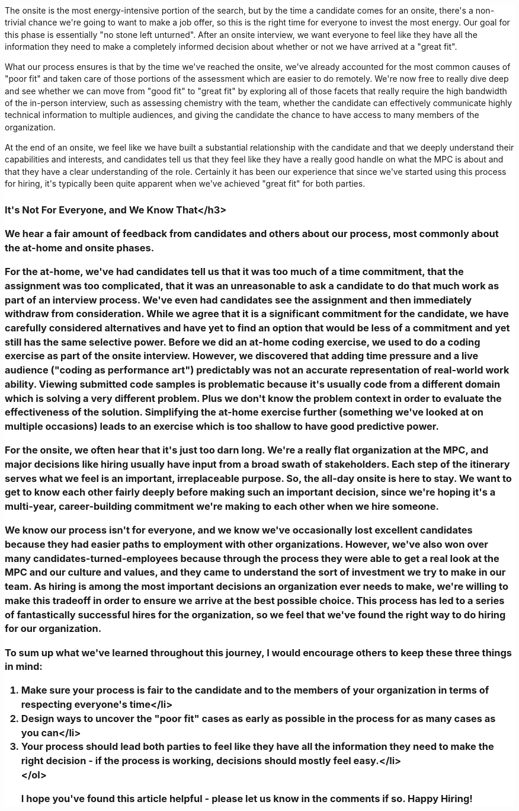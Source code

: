 <p>The onsite is the most energy-intensive portion of the search, but by the time a candidate comes for an onsite, there's a non-trivial chance we're going to want to make a job offer, so this is the right time for everyone to invest the most energy. Our goal for this phase is essentially "no stone left unturned". After an onsite interview, we want everyone to feel like they have all the information they need to make a completely informed decision about whether or not we have arrived at a "great fit".</p>
<p>What our process ensures is that by the time we've reached the onsite, we've already accounted for the most common causes of "poor fit" and taken care of those portions of the assessment which are easier to do remotely. We're now free to really dive deep and see whether we can move from "good fit" to "great fit" by exploring all of those facets that really require the high bandwidth of the in-person interview, such as assessing chemistry with the team, whether the candidate can effectively communicate highly technical information to multiple audiences, and giving the candidate the chance to have access to many members of the organization.</p>
<p>At the end of an onsite, we feel like we have built a substantial relationship with the candidate and that we deeply understand their capabilities and interests, and candidates tell us that they feel like they have a really good handle on what the MPC is about and that they have a clear understanding of the role. Certainly it has been our experience that since we've started using this process for hiring, it's typically been quite apparent when we've achieved "great fit" for both parties.</p>
<h3>It's Not For Everyone, and We Know That<&#47;h3></p>
<p>We hear a fair amount of feedback from candidates and others about our process, most commonly about the at-home and onsite phases.</p>
<p>For the at-home, we've had candidates tell us that it was too much of a time commitment, that the assignment was too complicated, that it was an unreasonable to ask a candidate to do that much work as part of an interview process. We've even had candidates see the assignment and then immediately withdraw from consideration. While we agree that it is a significant commitment for the candidate, we have carefully considered alternatives and have yet to find an option that would be less of a commitment and yet still has the same selective power. Before we did an at-home coding exercise, we used to do a coding exercise as part of the onsite interview. However, we discovered that adding time pressure and a live audience ("coding as performance art") predictably was not an accurate representation of real-world work ability. Viewing submitted code samples is problematic because it's usually code from a different domain which is solving a very different problem. Plus we don't know the problem context in order to evaluate the effectiveness of the solution. Simplifying the at-home exercise further (something we've looked at on multiple occasions) leads to an exercise which is too shallow to have good predictive power.</p>
<p>For the onsite, we often hear that it's just too darn long. We're a really flat organization at the MPC, and major decisions like hiring usually have input from a broad swath of stakeholders. Each step of the itinerary serves what we feel is an important, irreplaceable purpose. So, the all-day onsite is here to stay. We want to get to know each other fairly deeply before making such an important decision, since we're hoping it's a multi-year, career-building commitment we're making to each other when we hire someone.</p>
<p>We know our process isn't for everyone, and we know we've occasionally lost excellent candidates because they had easier paths to employment with other organizations. However, we've also won over many candidates-turned-employees because through the process they were able to get a real look at the MPC and our culture and values, and they came to understand the sort of investment we try to make in our team. As hiring is among the most important decisions an organization ever needs to make, we're willing to make this tradeoff in order to ensure we arrive at the best possible choice. This process has led to a series of fantastically successful hires for the organization, so we feel that we've found the right way to do hiring for our organization.</p>
<p>To sum up what we've learned throughout this journey, I would encourage others to keep these three things in mind:</p>
<ol>
<li>Make sure your process is fair to the candidate and to the members of your organization in terms of respecting everyone's time<&#47;li>
<li>Design ways to uncover the "poor fit" cases as early as possible in the process for as many cases as you can<&#47;li>
<li>Your process should lead both parties to feel like they have all the information they need to make the right decision - if the process is working, decisions should mostly feel easy.<&#47;li><br />
<&#47;ol></p>
<p>I hope you've found this article helpful - please let us know in the comments if so. Happy Hiring!</p>
